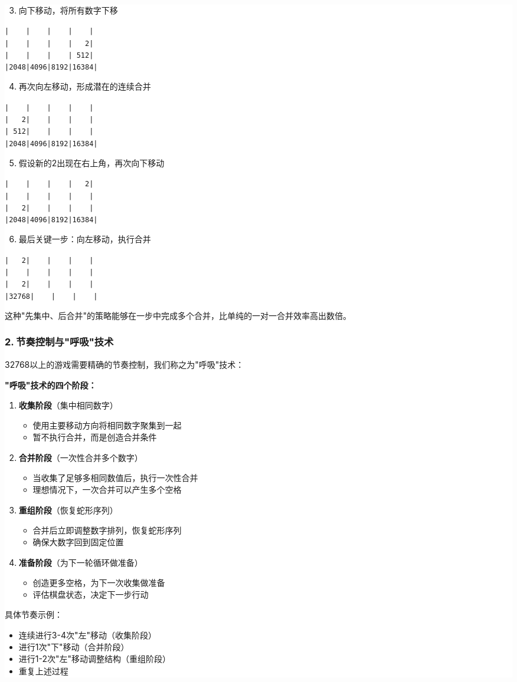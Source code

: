 3. 向下移动，将所有数字下移
```
|    |    |    |    |
|    |    |    |   2|
|    |    |    | 512|
|2048|4096|8192|16384|
```

4. 再次向左移动，形成潜在的连续合并
```
|    |    |    |    |
|   2|    |    |    |
| 512|    |    |    |
|2048|4096|8192|16384|
```

5. 假设新的2出现在右上角，再次向下移动
```
|    |    |    |   2|
|    |    |    |    |
|   2|    |    |    |
|2048|4096|8192|16384|
```

6. 最后关键一步：向左移动，执行合并
```
|   2|    |    |    |
|    |    |    |    |
|   2|    |    |    |
|32768|    |    |    |
```

这种"先集中、后合并"的策略能够在一步中完成多个合并，比单纯的一对一合并效率高出数倍。

### 2. 节奏控制与"呼吸"技术

32768以上的游戏需要精确的节奏控制，我们称之为"呼吸"技术：

**"呼吸"技术的四个阶段：**

1. **收集阶段**（集中相同数字）
   - 使用主要移动方向将相同数字聚集到一起
   - 暂不执行合并，而是创造合并条件

2. **合并阶段**（一次性合并多个数字）
   - 当收集了足够多相同数值后，执行一次性合并
   - 理想情况下，一次合并可以产生多个空格

3. **重组阶段**（恢复蛇形序列）
   - 合并后立即调整数字排列，恢复蛇形序列
   - 确保大数字回到固定位置

4. **准备阶段**（为下一轮循环做准备）
   - 创造更多空格，为下一次收集做准备
   - 评估棋盘状态，决定下一步行动

具体节奏示例：
- 连续进行3-4次"左"移动（收集阶段）
- 进行1次"下"移动（合并阶段）
- 进行1-2次"左"移动调整结构（重组阶段）
- 重复上述过程
